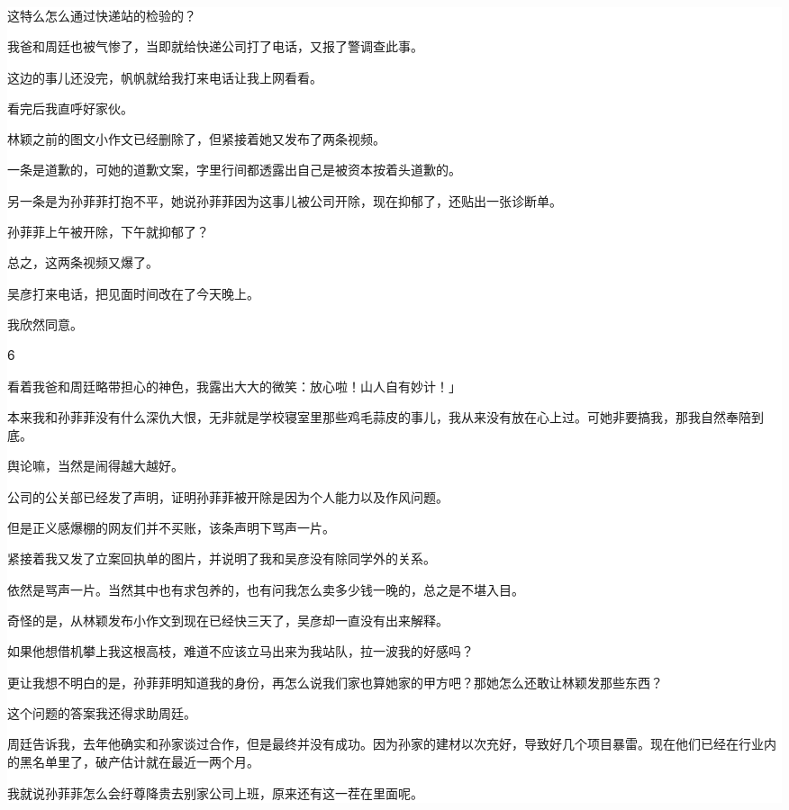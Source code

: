 这特么怎么通过快递站的检验的？


我爸和周廷也被气惨了，当即就给快递公司打了电话，又报了警调查此事。


这边的事儿还没完，帆帆就给我打来电话让我上网看看。


看完后我直呼好家伙。


林颖之前的图文小作文已经删除了，但紧接着她又发布了两条视频。


一条是道歉的，可她的道歉文案，字里行间都透露出自己是被资本按着头道歉的。


另一条是为孙菲菲打抱不平，她说孙菲菲因为这事儿被公司开除，现在抑郁了，还贴出一张诊断单。


孙菲菲上午被开除，下午就抑郁了？


总之，这两条视频又爆了。


吴彦打来电话，把见面时间改在了今天晚上。


我欣然同意。


6


看着我爸和周廷略带担心的神色，我露出大大的微笑：放心啦！山人自有妙计！」


本来我和孙菲菲没有什么深仇大恨，无非就是学校寝室里那些鸡毛蒜皮的事儿，我从来没有放在心上过。可她非要搞我，那我自然奉陪到底。


舆论嘛，当然是闹得越大越好。


公司的公关部已经发了声明，证明孙菲菲被开除是因为个人能力以及作风问题。


但是正义感爆棚的网友们并不买账，该条声明下骂声一片。


紧接着我又发了立案回执单的图片，并说明了我和吴彦没有除同学外的关系。


依然是骂声一片。当然其中也有求包养的，也有问我怎么卖多少钱一晚的，总之是不堪入目。


奇怪的是，从林颖发布小作文到现在已经快三天了，吴彦却一直没有出来解释。


如果他想借机攀上我这根高枝，难道不应该立马出来为我站队，拉一波我的好感吗？


更让我想不明白的是，孙菲菲明知道我的身份，再怎么说我们家也算她家的甲方吧？那她怎么还敢让林颖发那些东西？


这个问题的答案我还得求助周廷。


周廷告诉我，去年他确实和孙家谈过合作，但是最终并没有成功。因为孙家的建材以次充好，导致好几个项目暴雷。现在他们已经在行业内的黑名单里了，破产估计就在最近一两个月。


我就说孙菲菲怎么会纡尊降贵去别家公司上班，原来还有这一茬在里面呢。
